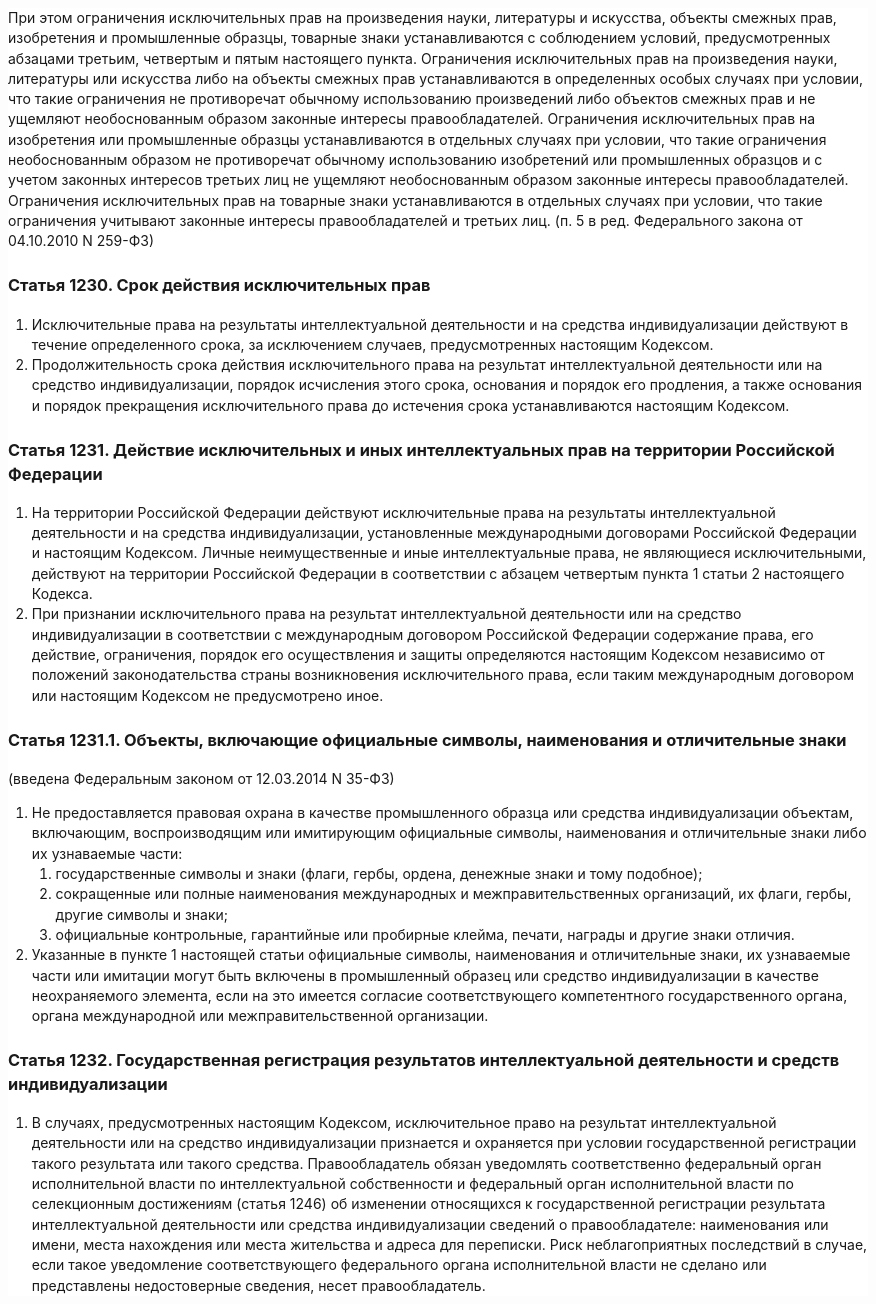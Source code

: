При этом ограничения исключительных прав на произведения науки, литературы и искусства, объекты смежных прав, изобретения и промышленные образцы, товарные знаки устанавливаются с соблюдением условий, предусмотренных абзацами третьим, четвертым и пятым настоящего пункта.
Ограничения исключительных прав на произведения науки, литературы или искусства либо на объекты смежных прав устанавливаются в определенных особых случаях при условии, что такие ограничения не противоречат обычному использованию произведений либо объектов смежных прав и не ущемляют необоснованным образом законные интересы правообладателей.
Ограничения исключительных прав на изобретения или промышленные образцы устанавливаются в отдельных случаях при условии, что такие ограничения необоснованным образом не противоречат обычному использованию изобретений или промышленных образцов и с учетом законных интересов третьих лиц не ущемляют необоснованным образом законные интересы правообладателей.
Ограничения исключительных прав на товарные знаки устанавливаются в отдельных случаях при условии, что такие ограничения учитывают законные интересы правообладателей и третьих лиц.
(п. 5 в ред. Федерального закона от 04.10.2010 N 259-ФЗ)
### Статья 1230. Срок действия исключительных прав
1. Исключительные права на результаты интеллектуальной деятельности и на средства индивидуализации действуют в течение определенного срока, за исключением случаев, предусмотренных настоящим Кодексом.
2. Продолжительность срока действия исключительного права на результат интеллектуальной деятельности или на средство индивидуализации, порядок исчисления этого срока, основания и порядок его продления, а также основания и порядок прекращения исключительного права до истечения срока устанавливаются настоящим Кодексом.
### Статья 1231. Действие исключительных и иных интеллектуальных прав на территории Российской Федерации
1. На территории Российской Федерации действуют исключительные права на результаты интеллектуальной деятельности и на средства индивидуализации, установленные международными договорами Российской Федерации и настоящим Кодексом.
Личные неимущественные и иные интеллектуальные права, не являющиеся исключительными, действуют на территории Российской Федерации в соответствии с абзацем четвертым пункта 1 статьи 2 настоящего Кодекса.
2. При признании исключительного права на результат интеллектуальной деятельности или на средство индивидуализации в соответствии с международным договором Российской Федерации содержание права, его действие, ограничения, порядок его осуществления и защиты определяются настоящим Кодексом независимо от положений законодательства страны возникновения исключительного права, если таким международным договором или настоящим Кодексом не предусмотрено иное.
### Статья 1231.1. Объекты, включающие официальные символы, наименования и отличительные знаки
(введена Федеральным законом от 12.03.2014 N 35-ФЗ)
1. Не предоставляется правовая охрана в качестве промышленного образца или средства индивидуализации объектам, включающим, воспроизводящим или имитирующим официальные символы, наименования и отличительные знаки либо их узнаваемые части:
    1. государственные символы и знаки (флаги, гербы, ордена, денежные знаки и тому подобное);
    2. сокращенные или полные наименования международных и межправительственных организаций, их флаги, гербы, другие символы и знаки;
    3. официальные контрольные, гарантийные или пробирные клейма, печати, награды и другие знаки отличия.
2. Указанные в пункте 1 настоящей статьи официальные символы, наименования и отличительные знаки, их узнаваемые части или имитации могут быть включены в промышленный образец или средство индивидуализации в качестве неохраняемого элемента, если на это имеется согласие соответствующего компетентного государственного органа, органа международной или межправительственной организации.
### Статья 1232. Государственная регистрация результатов интеллектуальной деятельности и средств индивидуализации
1. В случаях, предусмотренных настоящим Кодексом, исключительное право на результат интеллектуальной деятельности или на средство индивидуализации признается и охраняется при условии государственной регистрации такого результата или такого средства.
Правообладатель обязан уведомлять соответственно федеральный орган исполнительной власти по интеллектуальной собственности и федеральный орган исполнительной власти по селекционным достижениям (статья 1246) об изменении относящихся к государственной регистрации результата интеллектуальной деятельности или средства индивидуализации сведений о правообладателе: наименования или имени, места нахождения или места жительства и адреса для переписки. Риск неблагоприятных последствий в случае, если такое уведомление соответствующего федерального органа исполнительной власти не сделано или представлены недостоверные сведения, несет правообладатель.